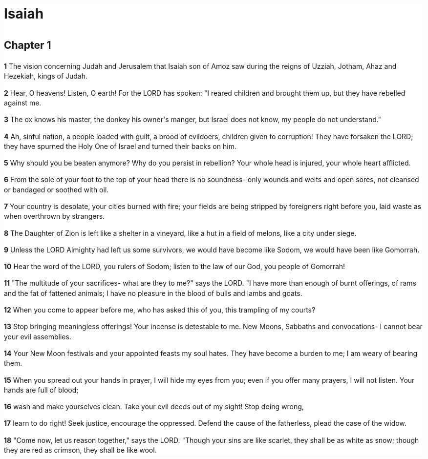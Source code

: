 # Isaiah

## Chapter 1

**1** The vision concerning Judah and Jerusalem that Isaiah son of Amoz saw during the reigns of Uzziah, Jotham, Ahaz and Hezekiah, kings of Judah.

**2** Hear, O heavens! Listen, O earth! For the LORD has spoken: "I reared children and brought them up, but they have rebelled against me.

**3** The ox knows his master, the donkey his owner's manger, but Israel does not know, my people do not understand."

**4** Ah, sinful nation, a people loaded with guilt, a brood of evildoers, children given to corruption! They have forsaken the LORD; they have spurned the Holy One of Israel and turned their backs on him.

**5** Why should you be beaten anymore? Why do you persist in rebellion? Your whole head is injured, your whole heart afflicted.

**6** From the sole of your foot to the top of your head there is no soundness- only wounds and welts and open sores, not cleansed or bandaged or soothed with oil.

**7** Your country is desolate, your cities burned with fire; your fields are being stripped by foreigners right before you, laid waste as when overthrown by strangers.

**8** The Daughter of Zion is left like a shelter in a vineyard, like a hut in a field of melons, like a city under siege.

**9** Unless the LORD Almighty had left us some survivors, we would have become like Sodom, we would have been like Gomorrah.

**10** Hear the word of the LORD, you rulers of Sodom; listen to the law of our God, you people of Gomorrah!

**11** "The multitude of your sacrifices- what are they to me?" says the LORD. "I have more than enough of burnt offerings, of rams and the fat of fattened animals; I have no pleasure in the blood of bulls and lambs and goats.

**12** When you come to appear before me, who has asked this of you, this trampling of my courts?

**13** Stop bringing meaningless offerings! Your incense is detestable to me. New Moons, Sabbaths and convocations- I cannot bear your evil assemblies.

**14** Your New Moon festivals and your appointed feasts my soul hates. They have become a burden to me; I am weary of bearing them.

**15** When you spread out your hands in prayer, I will hide my eyes from you; even if you offer many prayers, I will not listen. Your hands are full of blood;

**16** wash and make yourselves clean. Take your evil deeds out of my sight! Stop doing wrong,

**17** learn to do right! Seek justice, encourage the oppressed. Defend the cause of the fatherless, plead the case of the widow.

**18** "Come now, let us reason together," says the LORD. "Though your sins are like scarlet, they shall be as white as snow; though they are red as crimson, they shall be like wool.
